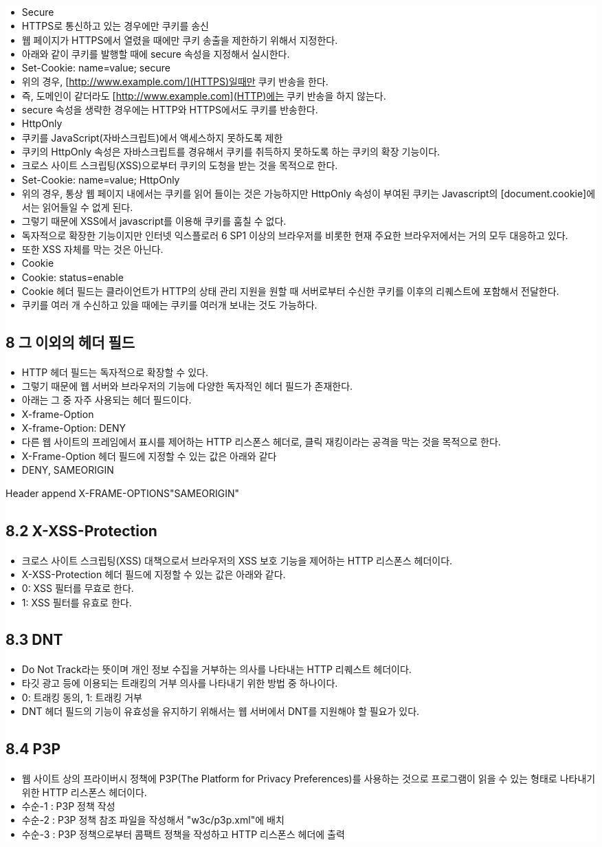 - Secure
- HTTPS로 통신하고 있는 경우에만 쿠키를 송신
- 웹 페이지가 HTTPS에서 열렸을 때에만 쿠키 송출을 제한하기 위해서 지정한다. 
- 아래와 같이 쿠키를 발행할 때에 secure 속성을 지정해서 실시한다. 
- Set-Cookie: name=value; secure
- 위의 경우, [http://www.example.com/](HTTPS)일때만 쿠키 반송을 한다. 
- 즉, 도메인이 같더라도 [http://www.example.com](HTTP)에는 쿠키 반송을 하지 않는다. 
- secure 속성을 생략한 경우에는 HTTP와 HTTPS에서도 쿠키를 반송한다. 
- HttpOnly
- 쿠키를 JavaScript(자바스크립트)에서 액세스하지 못하도록 제한
- 쿠키의 HttpOnly 속성은 자바스크립트를 경유해서 쿠키를 취득하지 못하도록 하는 쿠키의 확장 기능이다. 
- 크로스 사이트 스크립팅(XSS)으로부터 쿠키의 도청을 받는 것을 목적으로 한다. 
- Set-Cookie: name=value; HttpOnly
- 위의 경우, 통상 웹 페이지 내에서는 쿠키를 읽어 들이는 것은 가능하지만 HttpOnly 속성이 부여된 쿠키는 Javascript의 [document.cookie]에서는 읽어들일 수 없게 된다. 
- 그렇기 때문에 XSS에서 javascript를 이용해 쿠키를 훔칠 수 없다. 
- 독자적으로 확장한 기능이지만 인터넷 익스플로러 6 SP1 이상의 브라우저를 비롯한 현재 주요한 브라우저에서는 거의 모두 대응하고 있다. 
- 또한 XSS 자체를 막는 것은 아닌다.
- Cookie
- Cookie: status=enable
- Cookie 헤더 필드는 클라이언트가 HTTP의 상태 관리 지원을 원할 때 서버로부터 수신한 쿠키를 이후의 리퀘스트에 포함해서 전달한다. 
- 쿠키를 여러 개 수신하고 있을 때에는 쿠키를 여러개 보내는 것도 가능하다. 

## 8 그 이외의 헤더 필드

- HTTP 헤더 필드는 독자적으로 확장할 수 있다. 
- 그렇기 때문에 웹 서버와 브라우저의 기능에 다양한 독자적인 헤더 필드가 존재한다. 
- 아래는 그 중 자주 사용되는 헤더 필드이다. 
- X-frame-Option
- X-frame-Option: DENY
- 다른 웹 사이트의 프레임에서 표시를 제어하는 HTTP 리스폰스 헤더로, 클릭 재킹이라는 공격을 막는 것을 목적으로 한다. 
- X-Frame-Option 헤더 필드에 지정할 수 있는 값은 아래와 같다 
- DENY, SAMEORIGIN
<IfModue mod_headers.c>
 Header append X-FRAME-OPTIONS"SAMEORIGIN"
<IfModue>

## 8.2 X-XSS-Protection

- 크로스 사이트 스크립팅(XSS) 대책으로서 브라우저의 XSS 보호 기능을 제어하는 HTTP 리스폰스 헤더이다.
- X-XSS-Protection 헤더 필드에 지정할 수 있는 값은 아래와 같다.
- 0: XSS 필터를 무효로 한다. 
- 1: XSS 필터를 유효로 한다.
  
## 8.3 DNT

- Do Not Track라는 뜻이며 개인 정보 수집을 거부하는 의사를 나타내는 HTTP 리퀘스트 헤더이다. 
- 타깃 광고 등에 이용되는 트래킹의 거부 의사를 나타내기 위한 방법 중 하나이다. 
- 0: 트래킹 동의, 1: 트래킹 거부
- DNT 헤더 필드의 기능이 유효성을 유지하기 위해서는 웹 서버에서 DNT를 지원해야 할 필요가 있다. 

## 8.4 P3P

- 웹 사이트 상의 프라이버시 정책에 P3P(The Platform for Privacy Preferences)를 사용하는 것으로 프로그램이 읽을 수 있는 형태로 나타내기 위한 HTTP 리스폰스 헤더이다. 
- 수순-1 : P3P 정책 작성
- 수순-2 : P3P 정책 참조 파일을 작성해서 "w3c/p3p.xml"에 배치
- 수순-3 : P3P 정책으로부터 콤팩트 정책을 작성하고 HTTP 리스폰스 헤더에 출력


